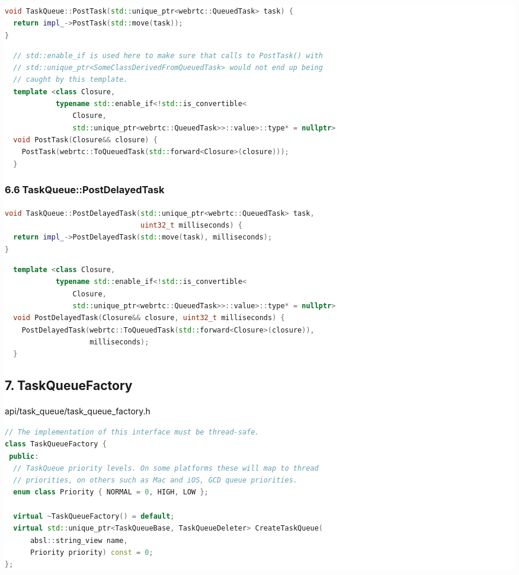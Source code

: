 ```cpp
void TaskQueue::PostTask(std::unique_ptr<webrtc::QueuedTask> task) {
  return impl_->PostTask(std::move(task));
}
```



```cpp
  // std::enable_if is used here to make sure that calls to PostTask() with
  // std::unique_ptr<SomeClassDerivedFromQueuedTask> would not end up being
  // caught by this template.
  template <class Closure,
            typename std::enable_if<!std::is_convertible<
                Closure,
                std::unique_ptr<webrtc::QueuedTask>>::value>::type* = nullptr>
  void PostTask(Closure&& closure) {
    PostTask(webrtc::ToQueuedTask(std::forward<Closure>(closure)));
  }
```



### 6.6 TaskQueue::PostDelayedTask

```cpp
void TaskQueue::PostDelayedTask(std::unique_ptr<webrtc::QueuedTask> task,
                                uint32_t milliseconds) {
  return impl_->PostDelayedTask(std::move(task), milliseconds);
}
```



```cpp
  template <class Closure,
            typename std::enable_if<!std::is_convertible<
                Closure,
                std::unique_ptr<webrtc::QueuedTask>>::value>::type* = nullptr>
  void PostDelayedTask(Closure&& closure, uint32_t milliseconds) {
    PostDelayedTask(webrtc::ToQueuedTask(std::forward<Closure>(closure)),
                    milliseconds);
  }
```



## 7. TaskQueueFactory

api/task_queue/task_queue_factory.h

```cpp
// The implementation of this interface must be thread-safe.
class TaskQueueFactory {
 public:
  // TaskQueue priority levels. On some platforms these will map to thread
  // priorities, on others such as Mac and iOS, GCD queue priorities.
  enum class Priority { NORMAL = 0, HIGH, LOW };

  virtual ~TaskQueueFactory() = default;
  virtual std::unique_ptr<TaskQueueBase, TaskQueueDeleter> CreateTaskQueue(
      absl::string_view name,
      Priority priority) const = 0;
};
```
